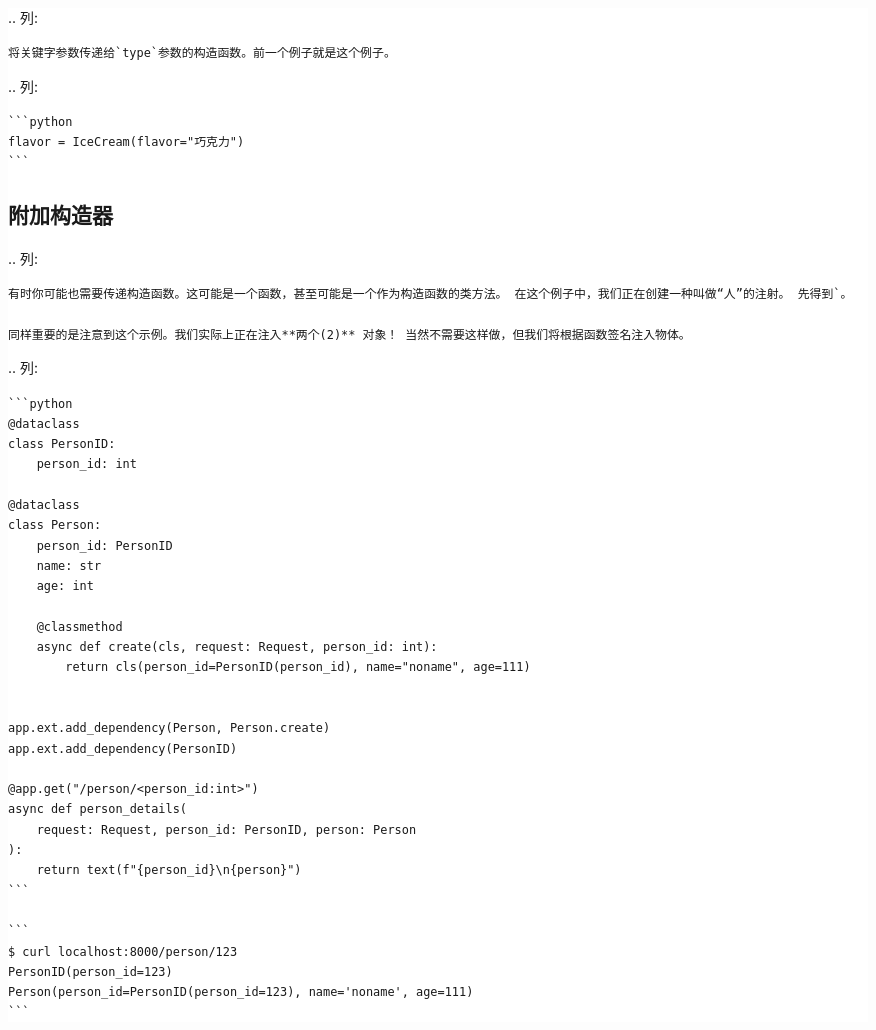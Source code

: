.. 列:

```
将关键字参数传递给`type`参数的构造函数。前一个例子就是这个例子。
```

.. 列:

````
```python
flavor = IceCream(flavor="巧克力")
```
````

## 附加构造器

.. 列:

```
有时你可能也需要传递构造函数。这可能是一个函数，甚至可能是一个作为构造函数的类方法。 在这个例子中，我们正在创建一种叫做“人”的注射。 先得到`。

同样重要的是注意到这个示例。我们实际上正在注入**两个(2)** 对象！ 当然不需要这样做，但我们将根据函数签名注入物体。
```

.. 列:

````
```python
@dataclass
class PersonID:
    person_id: int

@dataclass
class Person:
    person_id: PersonID
    name: str
    age: int

    @classmethod
    async def create(cls, request: Request, person_id: int):
        return cls(person_id=PersonID(person_id), name="noname", age=111)


app.ext.add_dependency(Person, Person.create)
app.ext.add_dependency(PersonID)

@app.get("/person/<person_id:int>")
async def person_details(
    request: Request, person_id: PersonID, person: Person
):
    return text(f"{person_id}\n{person}")
```

```
$ curl localhost:8000/person/123
PersonID(person_id=123)
Person(person_id=PersonID(person_id=123), name='noname', age=111)
```
````
